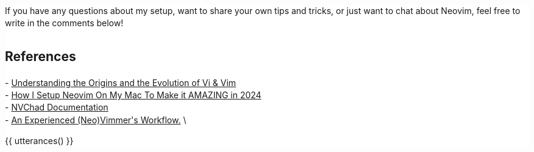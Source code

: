 If you have any questions about my setup, want to share your own tips and tricks,
or just want to chat about Neovim, feel free to write in the comments below!

## References

\- [Understanding the Origins and the Evolution of Vi & Vim](https://pikuma.com/blog/origins-of-vim-text-editor) \
\- [How I Setup Neovim On My Mac To Make it AMAZING in 2024
](https://www.josean.com/posts/how-to-setup-neovim-2024) \
\- [NVChad Documentation](https://nvchad.com/docs/quickstart/install) \
\- [An Experienced (Neo)Vimmer's Workflow.](https://seniormars.com/posts/neovim-workflow/) \

{{ utterances() }}
